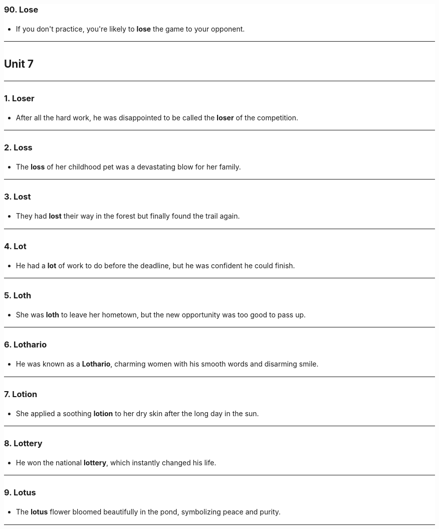 
### 90. **Lose**  
- If you don't practice, you're likely to **lose** the game to your opponent.

---

## Unit 7

---

### 1. **Loser**  
- After all the hard work, he was disappointed to be called the **loser** of the competition.

---

### 2. **Loss**  
- The **loss** of her childhood pet was a devastating blow for her family.

---

### 3. **Lost**  
- They had **lost** their way in the forest but finally found the trail again.

---

### 4. **Lot**  
- He had a **lot** of work to do before the deadline, but he was confident he could finish.

---

### 5. **Loth**  
- She was **loth** to leave her hometown, but the new opportunity was too good to pass up.

---

### 6. **Lothario**  
- He was known as a **Lothario**, charming women with his smooth words and disarming smile.

---

### 7. **Lotion**  
- She applied a soothing **lotion** to her dry skin after the long day in the sun.

---

### 8. **Lottery**  
- He won the national **lottery**, which instantly changed his life.

---

### 9. **Lotus**  
- The **lotus** flower bloomed beautifully in the pond, symbolizing peace and purity.

---
